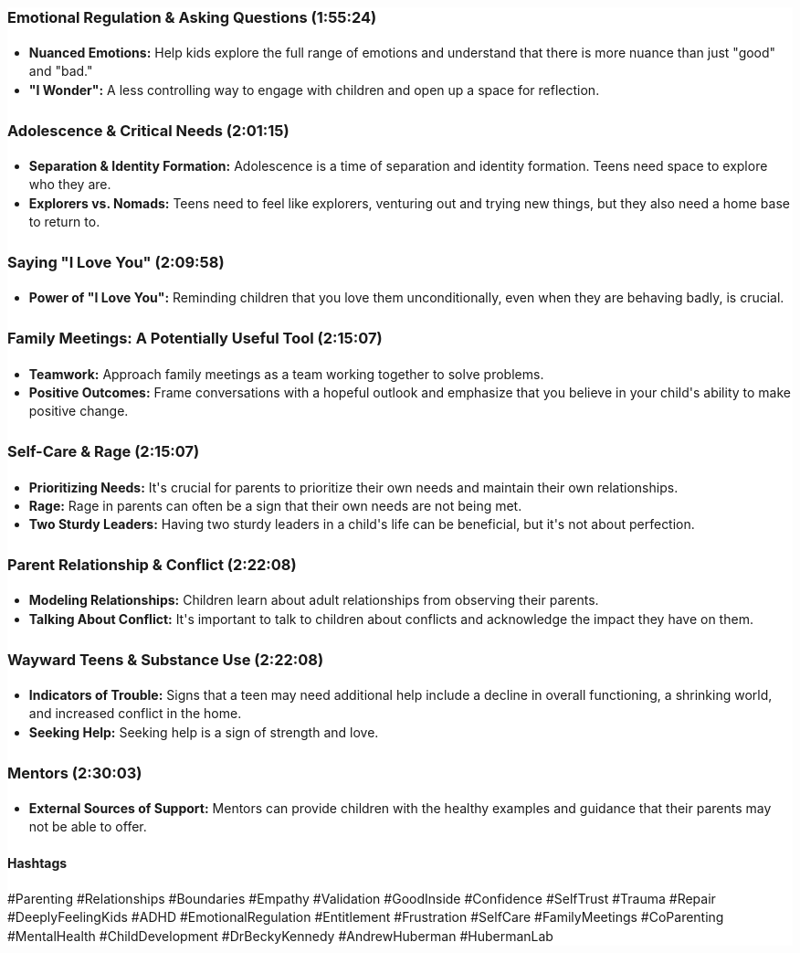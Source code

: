 ### Emotional Regulation & Asking Questions (1:55:24)
- **Nuanced Emotions:**  Help kids explore the full range of emotions and understand that there is more nuance than just "good" and "bad."
- **"I Wonder":** A less controlling way to engage with children and open up a space for reflection.

### Adolescence & Critical Needs (2:01:15)
- **Separation & Identity Formation:**  Adolescence is a time of separation and identity formation. Teens need space to explore who they are.
- **Explorers vs. Nomads:**  Teens need to feel like explorers, venturing out and trying new things, but they also need a home base to return to.

###  Saying "I Love You" (2:09:58)
- **Power of "I Love You":**  Reminding children that you love them unconditionally, even when they are behaving badly, is crucial.

### Family Meetings: A Potentially Useful Tool (2:15:07)
- **Teamwork:**  Approach family meetings as a team working together to solve problems.
- **Positive Outcomes:**  Frame conversations with a hopeful outlook and emphasize that you believe in your child's ability to make positive change. 

###  Self-Care & Rage (2:15:07)
- **Prioritizing Needs:**  It's crucial for parents to prioritize their own needs and maintain their own relationships. 
- **Rage:**  Rage in parents can often be a sign that their own needs are not being met.
- **Two Sturdy Leaders:**  Having two sturdy leaders in a child's life can be beneficial, but it's not about perfection. 

### Parent Relationship & Conflict (2:22:08)
- **Modeling Relationships:**  Children learn about adult relationships from observing their parents. 
- **Talking About Conflict:**  It's important to talk to children about conflicts and acknowledge the impact they have on them. 

### Wayward Teens & Substance Use (2:22:08)
- **Indicators of Trouble:**  Signs that a teen may need additional help include a decline in overall functioning, a shrinking world, and increased conflict in the home. 
- **Seeking Help:**  Seeking help is a sign of strength and love.

###  Mentors (2:30:03)
- **External Sources of Support:**  Mentors can provide children with the healthy examples and guidance that their parents may not be able to offer.

#### Hashtags
#Parenting #Relationships #Boundaries #Empathy #Validation #GoodInside #Confidence #SelfTrust #Trauma #Repair #DeeplyFeelingKids #ADHD #EmotionalRegulation #Entitlement #Frustration #SelfCare #FamilyMeetings #CoParenting #MentalHealth #ChildDevelopment #DrBeckyKennedy #AndrewHuberman #HubermanLab 
